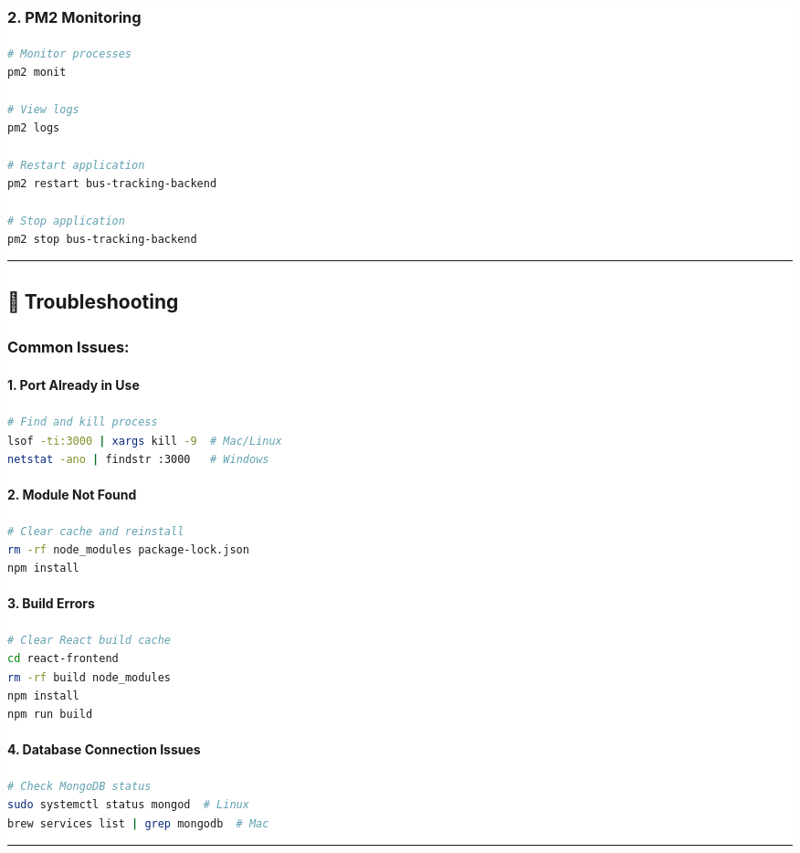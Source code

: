 ### 2. PM2 Monitoring
```bash
# Monitor processes
pm2 monit

# View logs
pm2 logs

# Restart application
pm2 restart bus-tracking-backend

# Stop application
pm2 stop bus-tracking-backend
```

---

## 🚨 Troubleshooting

### Common Issues:

#### 1. Port Already in Use
```bash
# Find and kill process
lsof -ti:3000 | xargs kill -9  # Mac/Linux
netstat -ano | findstr :3000   # Windows
```

#### 2. Module Not Found
```bash
# Clear cache and reinstall
rm -rf node_modules package-lock.json
npm install
```

#### 3. Build Errors
```bash
# Clear React build cache
cd react-frontend
rm -rf build node_modules
npm install
npm run build
```

#### 4. Database Connection Issues
```bash
# Check MongoDB status
sudo systemctl status mongod  # Linux
brew services list | grep mongodb  # Mac
```

---
